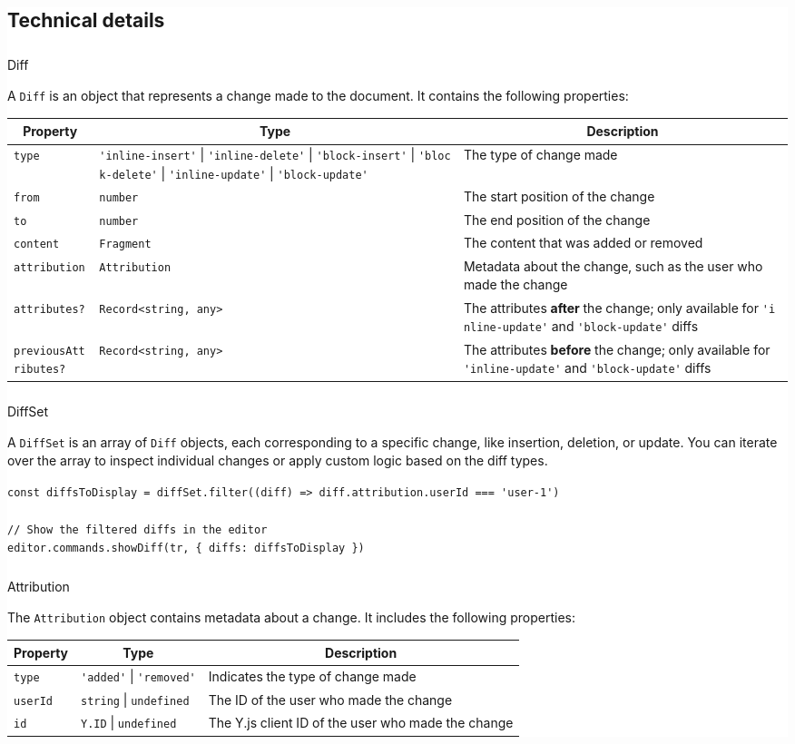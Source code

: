 
[](https://tiptap.dev/docs/collaboration/documents/snapshot-compare#technical-details)
Technical details
--------------------------------------------------------------------------------------------------------

### [](https://tiptap.dev/docs/collaboration/documents/snapshot-compare#diff)
Diff

A `Diff` is an object that represents a change made to the document. It contains the following properties:

| Property | Type | Description |
| --- | --- | --- |
| `type` | `'inline-insert'` \| `'inline-delete'` \| `'block-insert'` \| `'block-delete'` \| `'inline-update'` \| `'block-update'` | The type of change made |
| `from` | `number` | The start position of the change |
| `to` | `number` | The end position of the change |
| `content` | `Fragment` | The content that was added or removed |
| `attribution` | `Attribution` | Metadata about the change, such as the user who made the change |
| `attributes?` | `Record<string, any>` | The attributes **after** the change; only available for `'inline-update'` and `'block-update'` diffs |
| `previousAttributes?` | `Record<string, any>` | The attributes **before** the change; only available for `'inline-update'` and `'block-update'` diffs |

### [](https://tiptap.dev/docs/collaboration/documents/snapshot-compare#diffset)
DiffSet

A `DiffSet` is an array of `Diff` objects, each corresponding to a specific change, like insertion, deletion, or update. You can iterate over the array to inspect individual changes or apply custom logic based on the diff types.

    const diffsToDisplay = diffSet.filter((diff) => diff.attribution.userId === 'user-1')
    
    // Show the filtered diffs in the editor
    editor.commands.showDiff(tr, { diffs: diffsToDisplay })
    

### [](https://tiptap.dev/docs/collaboration/documents/snapshot-compare#attribution)
Attribution

The `Attribution` object contains metadata about a change. It includes the following properties:

| Property | Type | Description |
| --- | --- | --- |
| `type` | `'added'` \| `'removed'` | Indicates the type of change made |
| `userId` | `string` \| `undefined` | The ID of the user who made the change |
| `id` | `Y.ID` \| `undefined` | The Y.js client ID of the user who made the change |

